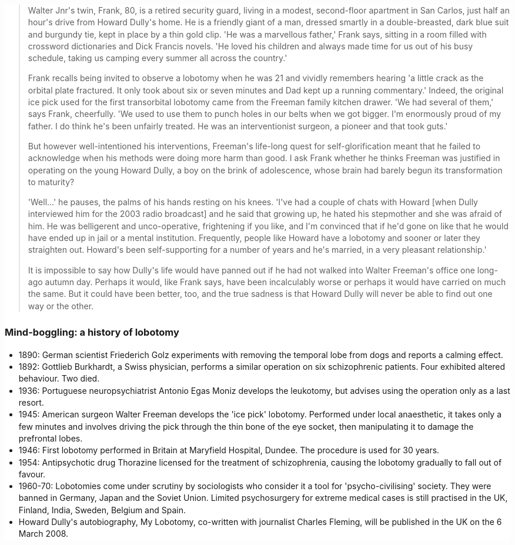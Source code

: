 >
> Walter Jnr's twin, Frank, 80, is a retired security guard, living in a modest, second-floor apartment in San Carlos, just half an hour's drive from Howard Dully's home. He is a friendly giant of a man, dressed smartly in a double-breasted, dark blue suit and burgundy tie, kept in place by a thin gold clip. 'He was a marvellous father,' Frank says, sitting in a room filled with crossword dictionaries and Dick Francis novels. 'He loved his children and always made time for us out of his busy schedule, taking us camping every summer all across the country.'
>
> Frank recalls being invited to observe a lobotomy when he was 21 and vividly remembers hearing 'a little crack as the orbital plate fractured. It only took about six or seven minutes and Dad kept up a running commentary.' Indeed, the original ice pick used for the first transorbital lobotomy came from the Freeman family kitchen drawer. 'We had several of them,' says Frank, cheerfully. 'We used to use them to punch holes in our belts when we got bigger. I'm enormously proud of my father. I do think he's been unfairly treated. He was an interventionist surgeon, a pioneer and that took guts.'
>
> But however well-intentioned his interventions, Freeman's life-long quest for self-glorification meant that he failed to acknowledge when his methods were doing more harm than good. I ask Frank whether he thinks Freeman was justified in operating on the young Howard Dully, a boy on the brink of adolescence, whose brain had barely begun its transformation to maturity?
>
> 'Well...' he pauses, the palms of his hands resting on his knees. 'I've had a couple of chats with Howard [when Dully interviewed him for the 2003 radio broadcast] and he said that growing up, he hated his stepmother and she was afraid of him. He was belligerent and unco-operative, frightening if you like, and I'm convinced that if he'd gone on like that he would have ended up in jail or a mental institution. Frequently, people like Howard have a lobotomy and sooner or later they straighten out. Howard's been self-supporting for a number of years and he's married, in a very pleasant relationship.'
>
> It is impossible to say how Dully's life would have panned out if he had not walked into Walter Freeman's office one long-ago autumn day. Perhaps it would, like Frank says, have been incalculably worse or perhaps it would have carried on much the same. But it could have been better, too, and the true sadness is that Howard Dully will never be able to find out one way or the other.

### Mind-boggling: a history of lobotomy
* 1890: German scientist Friederich Golz experiments with removing the temporal lobe from dogs and reports a calming effect.
* 1892: Gottlieb Burkhardt, a Swiss physician, performs a similar operation on six schizophrenic patients. Four exhibited altered behaviour. Two died.
* 1936: Portuguese neuropsychiatrist Antonio Egas Moniz develops the leukotomy, but advises using the operation only as a last resort.
* 1945: American surgeon Walter Freeman develops the 'ice pick' lobotomy. Performed under local anaesthetic, it takes only a few minutes and involves driving the pick through the thin bone of the eye socket, then manipulating it to damage the prefrontal lobes.
* 1946: First lobotomy performed in Britain at Maryfield Hospital, Dundee. The procedure is used for 30 years.
* 1954: Antipsychotic drug Thorazine licensed for the treatment of schizophrenia, causing the lobotomy gradually to fall out of favour.
* 1960-70: Lobotomies come under scrutiny by sociologists who consider it a tool for 'psycho-civilising' society. They were banned in Germany, Japan and the Soviet Union. Limited psychosurgery for extreme medical cases is still practised in the UK, Finland, India, Sweden, Belgium and Spain.
* Howard Dully's autobiography, My Lobotomy, co-written with journalist Charles Fleming, will be published in the UK on the 6 March 2008.
